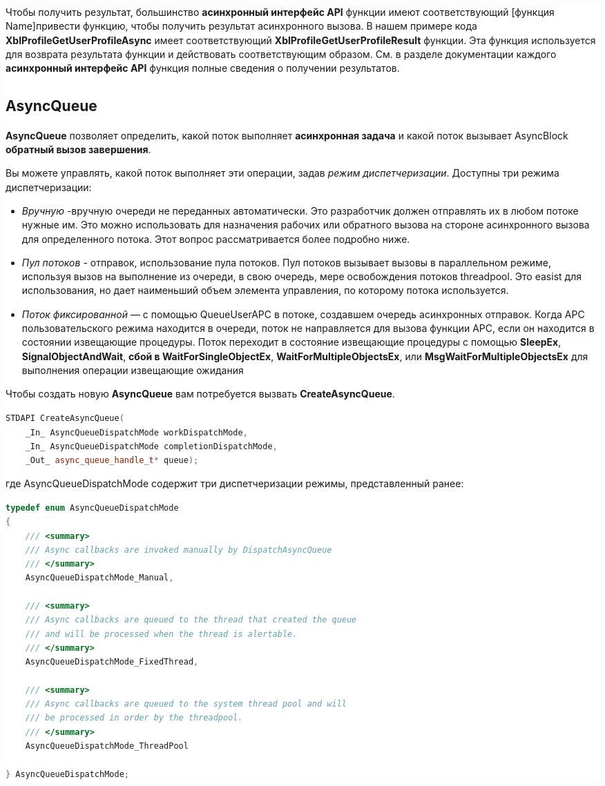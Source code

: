 Чтобы получить результат, большинство **асинхронный интерфейс API** функции имеют соответствующий \[функция Name\]привести функцию, чтобы получить результат асинхронного вызова. В нашем примере кода **XblProfileGetUserProfileAsync** имеет соответствующий **XblProfileGetUserProfileResult** функции. Эта функция используется для возврата результата функции и действовать соответствующим образом.  См. в разделе документации каждого **асинхронный интерфейс API** функция полные сведения о получении результатов.

## <a name="the-asyncqueue"></a>**AsyncQueue**

**AsyncQueue** позволяет определить, какой поток выполняет **асинхронная задача** и какой поток вызывает AsyncBlock **обратный вызов завершения**.

Вы можете управлять, какой поток выполняет эти операции, задав *режим диспетчеризации*. Доступны три режима диспетчеризации:

* *Вручную* -вручную очереди не переданных автоматически.  Это разработчик должен отправлять их в любом потоке нужные им. Это можно использовать для назначения рабочих или обратного вызова на стороне асинхронного вызова для определенного потока.  Этот вопрос рассматривается более подробно ниже.

* *Пул потоков* - отправок, использование пула потоков.  Пул потоков вызывает вызовы в параллельном режиме, используя вызов на выполнение из очереди, в свою очередь, мере освобождения потоков threadpool.  Это easist для использования, но дает наименьший объем элемента управления, по которому потока используется.

* *Поток фиксированной* — с помощью QueueUserAPC в потоке, создавшем очередь асинхронных отправок. Когда APC пользовательского режима находится в очереди, поток не направляется для вызова функции APC, если он находится в состоянии извещающие процедуры. Поток переходит в состояние извещающие процедуры с помощью **SleepEx**, **SignalObjectAndWait**, **сбой в WaitForSingleObjectEx**, **WaitForMultipleObjectsEx**, или **MsgWaitForMultipleObjectsEx** для выполнения операции извещающие ожидания

Чтобы создать новую **AsyncQueue** вам потребуется вызвать **CreateAsyncQueue**.

```cpp
STDAPI CreateAsyncQueue(
    _In_ AsyncQueueDispatchMode workDispatchMode,
    _In_ AsyncQueueDispatchMode completionDispatchMode,
    _Out_ async_queue_handle_t* queue);
```

где AsyncQueueDispatchMode содержит три диспетчеризации режимы, представленный ранее:

```cpp
typedef enum AsyncQueueDispatchMode
{
    /// <summary>
    /// Async callbacks are invoked manually by DispatchAsyncQueue
    /// </summary>
    AsyncQueueDispatchMode_Manual,

    /// <summary>
    /// Async callbacks are queued to the thread that created the queue
    /// and will be processed when the thread is alertable.
    /// </summary>
    AsyncQueueDispatchMode_FixedThread,

    /// <summary>
    /// Async callbacks are queued to the system thread pool and will
    /// be processed in order by the threadpool.
    /// </summary>
    AsyncQueueDispatchMode_ThreadPool

} AsyncQueueDispatchMode;
```
